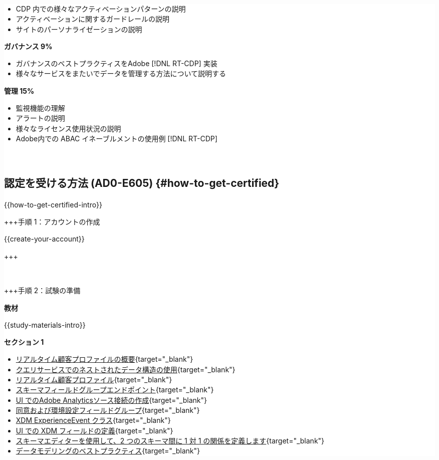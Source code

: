 * CDP 内での様々なアクティベーションパターンの説明
* アクティベーションに関するガードレールの説明
* サイトのパーソナライゼーションの説明

**ガバナンス 9%**

* ガバナンスのベストプラクティスをAdobe [!DNL RT-CDP] 実装
* 様々なサービスをまたいでデータを管理する方法について説明する

**管理 15%**

* 監視機能の理解
* アラートの説明
* 様々なライセンス使用状況の説明
* Adobe内での ABAC イネーブルメントの使用例 [!DNL RT-CDP]

<br>

## 認定を受ける方法 (AD0-E605) {#how-to-get-certified}

{{how-to-get-certified-intro}}

+++手順 1：アカウントの作成

{{create-your-account}}

+++

<br>

+++手順 2：試験の準備

**教材**

{{study-materials-intro}}

**セクション 1**

* [リアルタイム顧客プロファイルの概要](https://experienceleague.adobe.com/docs/experience-platform/profile/home.html?lang=ja){target="_blank"}
* [クエリサービスでのネストされたデータ構造の使用](https://experienceleague.adobe.com/docs/experience-platform/query/essential-concepts/nested-data-structures.html){target="_blank"}
* [リアルタイム顧客プロファイル](https://experienceleague.adobe.com/docs/experience-platform/xdm/home.html#real-time-customer-profile){target="_blank"}
* [スキーマフィールドグループエンドポイント](https://experienceleague.adobe.com/docs/experience-platform/xdm/api/field-groups.html){target="_blank"}
* [UI でのAdobe Analyticsソース接続の作成](https://experienceleague.adobe.com/docs/experience-platform/sources/ui-tutorials/create/adobe-applications/analytics.html?lang=ja){target="_blank"}
* [同意および環境設定フィールドグループ](https://experienceleague.adobe.com/docs/experience-platform/xdm/field-groups/profile/consents.html?lang=ja){target="_blank"}
* [XDM ExperienceEvent クラス](https://experienceleague.adobe.com/docs/experience-platform/xdm/classes/experienceevent.html?lang=ja){target="_blank"}
* [UI での XDM フィールドの定義](https://experienceleague.adobe.com/docs/experience-platform/xdm/ui/fields/overview.html){target="_blank"}
* [スキーマエディターを使用して、2 つのスキーマ間に 1 対 1 の関係を定義します](https://experienceleague.adobe.com/docs/experience-platform/xdm/tutorials/relationship-ui.html?lang=ja){target="_blank"}
* [データモデリングのベストプラクティス](https://experienceleague.adobe.com/docs/experience-platform/xdm/schema/best-practices.html#considerations-for-entity-sorting){target="_blank"}
